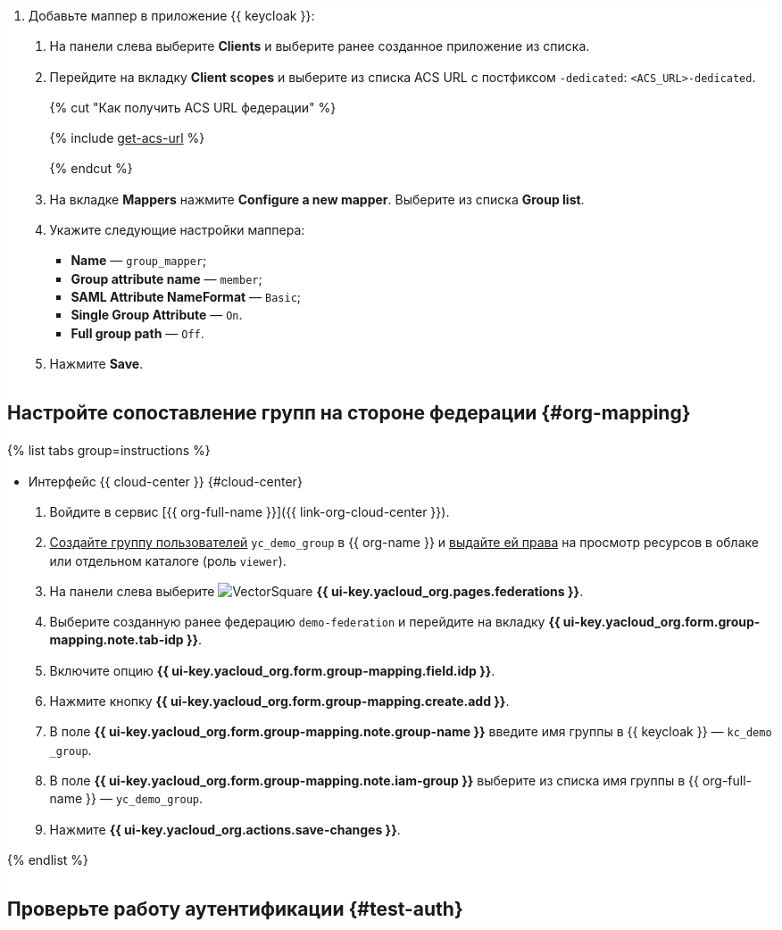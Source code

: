 1. Добавьте маппер в приложение {{ keycloak }}:

    1. На панели слева выберите **Clients** и выберите ранее созданное приложение из списка.
    1. Перейдите на вкладку **Client scopes** и выберите из списка ACS URL с постфиксом `-dedicated`: `<ACS_URL>-dedicated`.


        {% cut "Как получить ACS URL федерации" %}

        {% include [get-acs-url](../../../../_includes/organization/get-acs-url.md) %}

        {% endcut %}


    1. На вкладке **Mappers** нажмите **Configure a new mapper**. Выберите из списка **Group list**.
    1. Укажите следующие настройки маппера:

        * **Name** — `group_mapper`;
        * **Group attribute name** — `member`;
        * **SAML Attribute NameFormat** — `Basic`;
        * **Single Group Attribute** — `On`.
        * **Full group path** — `Off`.

    1. Нажмите **Save**.

## Настройте сопоставление групп на стороне федерации {#org-mapping}

{% list tabs group=instructions %}

- Интерфейс {{ cloud-center }} {#cloud-center}

  1. Войдите в сервис [{{ org-full-name }}]({{ link-org-cloud-center }}).

  1. [Создайте группу пользователей](../../../operations/create-group.md) `yc_demo_group` в {{ org-name }} и [выдайте ей права](../../../operations/access-group.md) на просмотр ресурсов в облаке или отдельном каталоге (роль `viewer`).

  1. На панели слева выберите ![VectorSquare](../../../../_assets/console-icons/vector-square.svg) **{{ ui-key.yacloud_org.pages.federations }}**.

  1. Выберите созданную ранее федерацию `demo-federation` и перейдите на вкладку **{{ ui-key.yacloud_org.form.group-mapping.note.tab-idp }}**.

  1. Включите опцию **{{ ui-key.yacloud_org.form.group-mapping.field.idp }}**.

  1. Нажмите кнопку **{{ ui-key.yacloud_org.form.group-mapping.create.add }}**.

  1. В поле **{{ ui-key.yacloud_org.form.group-mapping.note.group-name }}** введите имя группы в {{ keycloak }} — `kc_demo_group`.

  1. В поле **{{ ui-key.yacloud_org.form.group-mapping.note.iam-group }}** выберите из списка имя группы в {{ org-full-name }} — `yc_demo_group`.

  1. Нажмите **{{ ui-key.yacloud_org.actions.save-changes }}**.

{% endlist %}

## Проверьте работу аутентификации {#test-auth}
